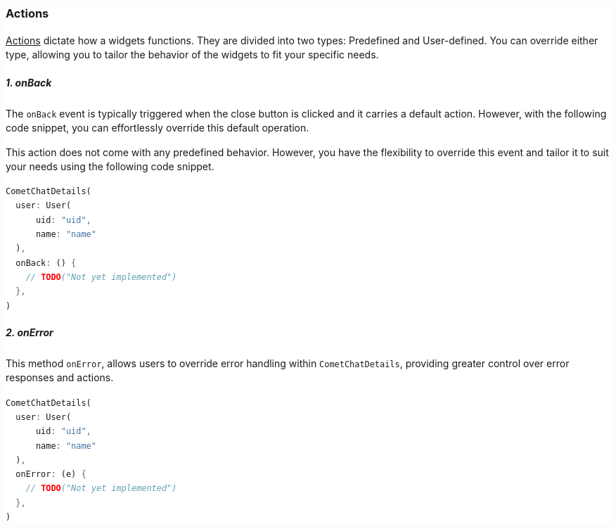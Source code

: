 ### Actions

[Actions](/ui-kit/flutter/components-overview#actions) dictate how a widgets functions. They are divided into two types: Predefined and User-defined. You can override either type, allowing you to tailor the behavior of the widgets to fit your specific needs.

##### 1. onBack

The `onBack` event is typically triggered when the close button is clicked and it carries a default action. However, with the following code snippet, you can effortlessly override this default operation.

This action does not come with any predefined behavior. However, you have the flexibility to override this event and tailor it to suit your needs using the following code snippet.

<Tabs>

<TabItem value="Dart" label="Dart">

```dart
CometChatDetails(
  user: User(
      uid: "uid",
      name: "name"
  ),
  onBack: () {
    // TODO("Not yet implemented")
  },
)
```

</TabItem>

</Tabs>

##### 2. onError

This method `onError`, allows users to override error handling within `CometChatDetails`, providing greater control over error responses and actions.

<Tabs>

<TabItem value="Dart" label="Dart">

```dart
CometChatDetails(
  user: User(
      uid: "uid",
      name: "name"
  ),
  onError: (e) {
    // TODO("Not yet implemented")
  },
)
```

</TabItem>
